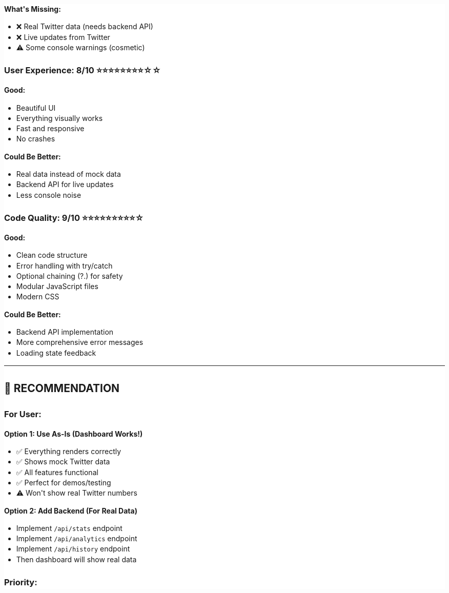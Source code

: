 **What's Missing:**
- ❌ Real Twitter data (needs backend API)
- ❌ Live updates from Twitter
- ⚠️ Some console warnings (cosmetic)

### User Experience: 8/10 ⭐⭐⭐⭐⭐⭐⭐⭐☆☆

**Good:**
- Beautiful UI
- Everything visually works
- Fast and responsive
- No crashes

**Could Be Better:**
- Real data instead of mock data
- Backend API for live updates
- Less console noise

### Code Quality: 9/10 ⭐⭐⭐⭐⭐⭐⭐⭐⭐☆

**Good:**
- Clean code structure
- Error handling with try/catch
- Optional chaining (?.) for safety
- Modular JavaScript files
- Modern CSS

**Could Be Better:**
- Backend API implementation
- More comprehensive error messages
- Loading state feedback

---

## 🚀 RECOMMENDATION

### For User:

**Option 1: Use As-Is (Dashboard Works!)**
- ✅ Everything renders correctly
- ✅ Shows mock Twitter data
- ✅ All features functional
- ✅ Perfect for demos/testing
- ⚠️ Won't show real Twitter numbers

**Option 2: Add Backend (For Real Data)**
- Implement `/api/stats` endpoint
- Implement `/api/analytics` endpoint
- Implement `/api/history` endpoint
- Then dashboard will show real data

### Priority:
